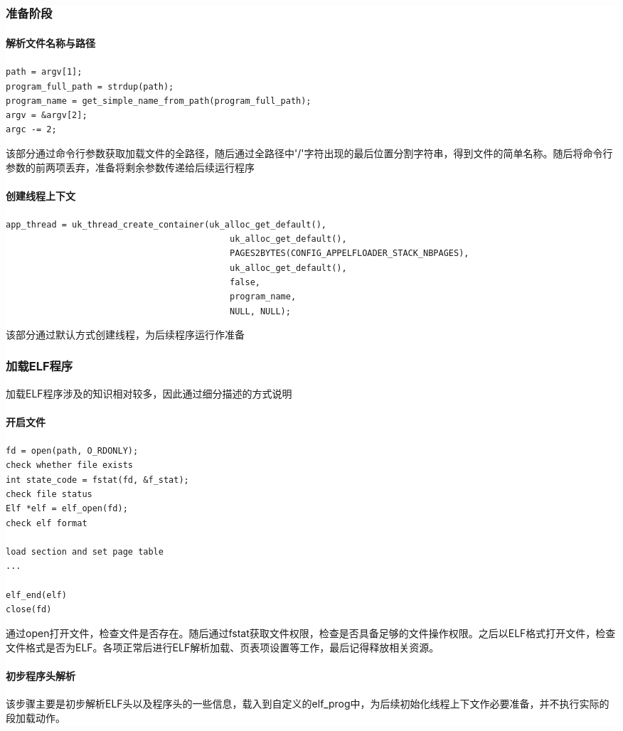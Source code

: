 ### 准备阶段

#### 解析文件名称与路径

```
path = argv[1];
program_full_path = strdup(path);
program_name = get_simple_name_from_path(program_full_path);
argv = &argv[2];
argc -= 2;
```

该部分通过命令行参数获取加载文件的全路径，随后通过全路径中'/'字符出现的最后位置分割字符串，得到文件的简单名称。随后将命令行参数的前两项丢弃，准备将剩余参数传递给后续运行程序

#### 创建线程上下文

```
app_thread = uk_thread_create_container(uk_alloc_get_default(),
                                            uk_alloc_get_default(),
                                            PAGES2BYTES(CONFIG_APPELFLOADER_STACK_NBPAGES),
					                        uk_alloc_get_default(),
					                        false,
					                        program_name,
					                        NULL, NULL);
```

该部分通过默认方式创建线程，为后续程序运行作准备

### 加载ELF程序

加载ELF程序涉及的知识相对较多，因此通过细分描述的方式说明

#### 开启文件

```
fd = open(path, O_RDONLY);
check whether file exists
int state_code = fstat(fd, &f_stat);
check file status
Elf *elf = elf_open(fd);
check elf format

load section and set page table
...

elf_end(elf)
close(fd)
```

通过open打开文件，检查文件是否存在。随后通过fstat获取文件权限，检查是否具备足够的文件操作权限。之后以ELF格式打开文件，检查文件格式是否为ELF。各项正常后进行ELF解析加载、页表项设置等工作，最后记得释放相关资源。

#### 初步程序头解析

该步骤主要是初步解析ELF头以及程序头的一些信息，载入到自定义的elf_prog中，为后续初始化线程上下文作必要准备，并不执行实际的段加载动作。
